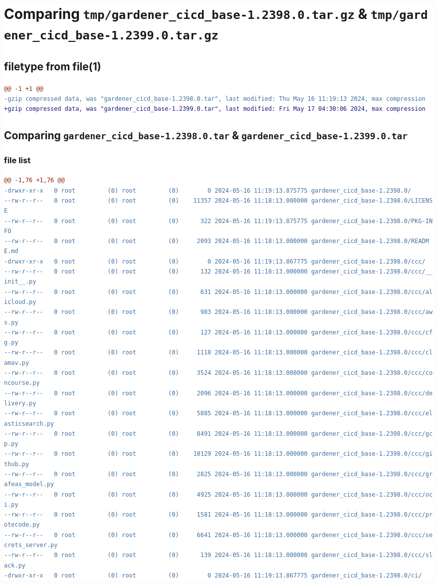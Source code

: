 # Comparing `tmp/gardener_cicd_base-1.2398.0.tar.gz` & `tmp/gardener_cicd_base-1.2399.0.tar.gz`

## filetype from file(1)

```diff
@@ -1 +1 @@
-gzip compressed data, was "gardener_cicd_base-1.2398.0.tar", last modified: Thu May 16 11:19:13 2024, max compression
+gzip compressed data, was "gardener_cicd_base-1.2399.0.tar", last modified: Fri May 17 04:30:06 2024, max compression
```

## Comparing `gardener_cicd_base-1.2398.0.tar` & `gardener_cicd_base-1.2399.0.tar`

### file list

```diff
@@ -1,76 +1,76 @@
-drwxr-xr-x   0 root         (0) root         (0)        0 2024-05-16 11:19:13.875775 gardener_cicd_base-1.2398.0/
--rw-r--r--   0 root         (0) root         (0)    11357 2024-05-16 11:18:13.000000 gardener_cicd_base-1.2398.0/LICENSE
--rw-r--r--   0 root         (0) root         (0)      322 2024-05-16 11:19:13.875775 gardener_cicd_base-1.2398.0/PKG-INFO
--rw-r--r--   0 root         (0) root         (0)     2093 2024-05-16 11:18:13.000000 gardener_cicd_base-1.2398.0/README.md
-drwxr-xr-x   0 root         (0) root         (0)        0 2024-05-16 11:19:13.867775 gardener_cicd_base-1.2398.0/ccc/
--rw-r--r--   0 root         (0) root         (0)      132 2024-05-16 11:18:13.000000 gardener_cicd_base-1.2398.0/ccc/__init__.py
--rw-r--r--   0 root         (0) root         (0)      631 2024-05-16 11:18:13.000000 gardener_cicd_base-1.2398.0/ccc/alicloud.py
--rw-r--r--   0 root         (0) root         (0)      983 2024-05-16 11:18:13.000000 gardener_cicd_base-1.2398.0/ccc/aws.py
--rw-r--r--   0 root         (0) root         (0)      127 2024-05-16 11:18:13.000000 gardener_cicd_base-1.2398.0/ccc/cfg.py
--rw-r--r--   0 root         (0) root         (0)     1118 2024-05-16 11:18:13.000000 gardener_cicd_base-1.2398.0/ccc/clamav.py
--rw-r--r--   0 root         (0) root         (0)     3524 2024-05-16 11:18:13.000000 gardener_cicd_base-1.2398.0/ccc/concourse.py
--rw-r--r--   0 root         (0) root         (0)     2096 2024-05-16 11:18:13.000000 gardener_cicd_base-1.2398.0/ccc/delivery.py
--rw-r--r--   0 root         (0) root         (0)     5885 2024-05-16 11:18:13.000000 gardener_cicd_base-1.2398.0/ccc/elasticsearch.py
--rw-r--r--   0 root         (0) root         (0)     8491 2024-05-16 11:18:13.000000 gardener_cicd_base-1.2398.0/ccc/gcp.py
--rw-r--r--   0 root         (0) root         (0)    10129 2024-05-16 11:18:13.000000 gardener_cicd_base-1.2398.0/ccc/github.py
--rw-r--r--   0 root         (0) root         (0)     2825 2024-05-16 11:18:13.000000 gardener_cicd_base-1.2398.0/ccc/grafeas_model.py
--rw-r--r--   0 root         (0) root         (0)     4925 2024-05-16 11:18:13.000000 gardener_cicd_base-1.2398.0/ccc/oci.py
--rw-r--r--   0 root         (0) root         (0)     1581 2024-05-16 11:18:13.000000 gardener_cicd_base-1.2398.0/ccc/protecode.py
--rw-r--r--   0 root         (0) root         (0)     6641 2024-05-16 11:18:13.000000 gardener_cicd_base-1.2398.0/ccc/secrets_server.py
--rw-r--r--   0 root         (0) root         (0)      139 2024-05-16 11:18:13.000000 gardener_cicd_base-1.2398.0/ccc/slack.py
-drwxr-xr-x   0 root         (0) root         (0)        0 2024-05-16 11:19:13.867775 gardener_cicd_base-1.2398.0/ci/
```